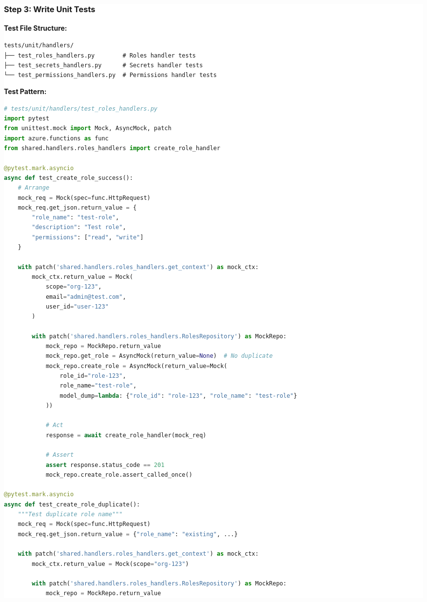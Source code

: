 ```python
```

### Step 3: Write Unit Tests

**Test File Structure:**
```
tests/unit/handlers/
├── test_roles_handlers.py        # Roles handler tests
├── test_secrets_handlers.py      # Secrets handler tests
└── test_permissions_handlers.py  # Permissions handler tests
```

**Test Pattern:**
```python
# tests/unit/handlers/test_roles_handlers.py
import pytest
from unittest.mock import Mock, AsyncMock, patch
import azure.functions as func
from shared.handlers.roles_handlers import create_role_handler

@pytest.mark.asyncio
async def test_create_role_success():
    # Arrange
    mock_req = Mock(spec=func.HttpRequest)
    mock_req.get_json.return_value = {
        "role_name": "test-role",
        "description": "Test role",
        "permissions": ["read", "write"]
    }

    with patch('shared.handlers.roles_handlers.get_context') as mock_ctx:
        mock_ctx.return_value = Mock(
            scope="org-123",
            email="admin@test.com",
            user_id="user-123"
        )

        with patch('shared.handlers.roles_handlers.RolesRepository') as MockRepo:
            mock_repo = MockRepo.return_value
            mock_repo.get_role = AsyncMock(return_value=None)  # No duplicate
            mock_repo.create_role = AsyncMock(return_value=Mock(
                role_id="role-123",
                role_name="test-role",
                model_dump=lambda: {"role_id": "role-123", "role_name": "test-role"}
            ))

            # Act
            response = await create_role_handler(mock_req)

            # Assert
            assert response.status_code == 201
            mock_repo.create_role.assert_called_once()

@pytest.mark.asyncio
async def test_create_role_duplicate():
    """Test duplicate role name"""
    mock_req = Mock(spec=func.HttpRequest)
    mock_req.get_json.return_value = {"role_name": "existing", ...}

    with patch('shared.handlers.roles_handlers.get_context') as mock_ctx:
        mock_ctx.return_value = Mock(scope="org-123")

        with patch('shared.handlers.roles_handlers.RolesRepository') as MockRepo:
            mock_repo = MockRepo.return_value
```